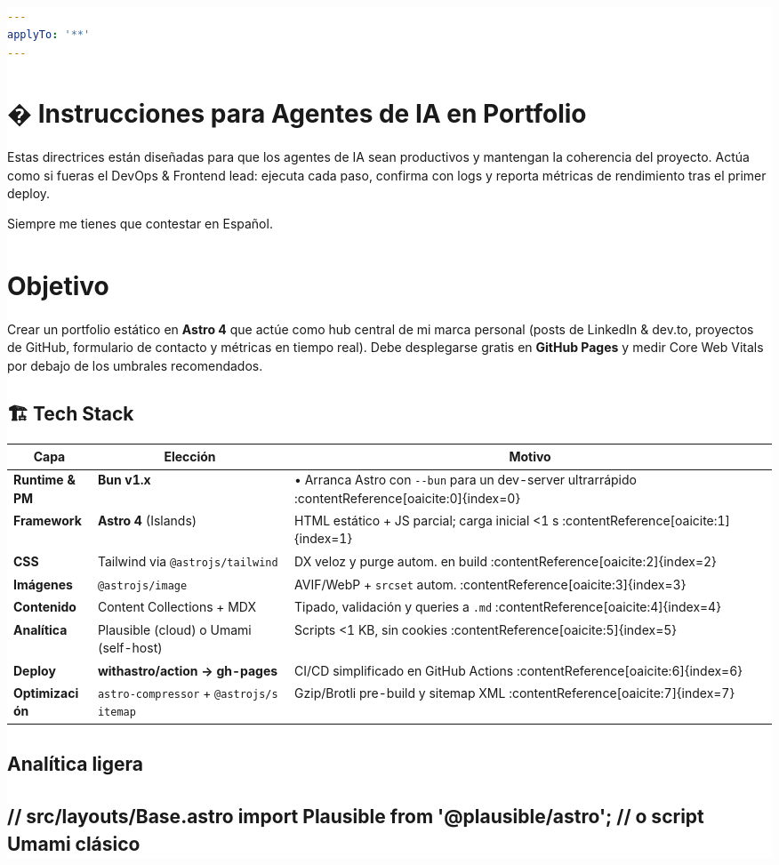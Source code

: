 ```yaml
---
applyTo: '**'
---
```


# � Instrucciones para Agentes de IA en Portfolio

Estas directrices están diseñadas para que los agentes de IA sean productivos y mantengan la coherencia del proyecto. Actúa como si fueras el DevOps & Frontend lead: ejecuta cada paso, confirma con logs y reporta métricas de rendimiento tras el primer deploy.

Siempre me tienes que contestar en Español.

# Objetivo  
Crear un portfolio estático en **Astro 4** que actúe como hub central de mi marca personal (posts de LinkedIn & dev.to, proyectos de GitHub, formulario de contacto y métricas en tiempo real). Debe desplegarse gratis en **GitHub Pages** y medir Core Web Vitals por debajo de los umbrales recomendados.


## 🏗️ Tech Stack

| Capa | Elección | Motivo |
|------|----------|--------|
| **Runtime & PM** | **Bun v1.x** | • Arranca Astro con `--bun` para un dev-server ultrarrápido :contentReference[oaicite:0]{index=0} |
| **Framework** | **Astro 4** (Islands) | HTML estático + JS parcial; carga inicial <1 s :contentReference[oaicite:1]{index=1} |
| **CSS** | Tailwind via `@astrojs/tailwind` | DX veloz y purge autom. en build :contentReference[oaicite:2]{index=2} |
| **Imágenes** | `@astrojs/image` | AVIF/WebP + `srcset` autom. :contentReference[oaicite:3]{index=3} |
| **Contenido** | Content Collections + MDX | Tipado, validación y queries a `.md` :contentReference[oaicite:4]{index=4} |
| **Analítica** | Plausible (cloud) o Umami (self-host) | Scripts <1 KB, sin cookies :contentReference[oaicite:5]{index=5} |
| **Deploy** | **withastro/action → gh-pages** | CI/CD simplificado en GitHub Actions :contentReference[oaicite:6]{index=6} |
| **Optimización** | `astro-compressor` + `@astrojs/sitemap` | Gzip/Brotli pre-build y sitemap XML :contentReference[oaicite:7]{index=7} |


Analítica ligera
---
// src/layouts/Base.astro
import Plausible from '@plausible/astro'; // o script Umami clásico
---
<html lang="es">
  <head>
    <Plausible domain="tudominio.com" />
  </head>
</html>
